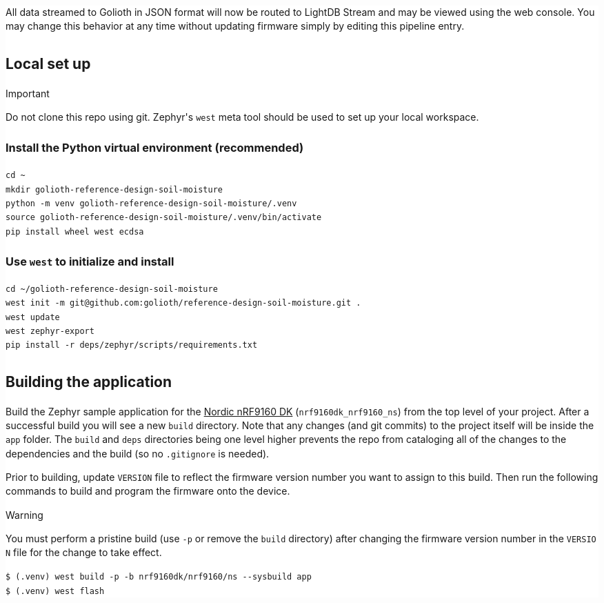 All data streamed to Golioth in JSON format will now be routed to
LightDB Stream and may be viewed using the web console. You may change
this behavior at any time without updating firmware simply by editing
this pipeline entry.

## Local set up

> [!IMPORTANT]
> Do not clone this repo using git. Zephyr's `west` meta tool should be
> used to set up your local workspace.

### Install the Python virtual environment (recommended)

``` shell
cd ~
mkdir golioth-reference-design-soil-moisture
python -m venv golioth-reference-design-soil-moisture/.venv
source golioth-reference-design-soil-moisture/.venv/bin/activate
pip install wheel west ecdsa
```

### Use `west` to initialize and install

``` shell
cd ~/golioth-reference-design-soil-moisture
west init -m git@github.com:golioth/reference-design-soil-moisture.git .
west update
west zephyr-export
pip install -r deps/zephyr/scripts/requirements.txt
```

## Building the application

Build the Zephyr sample application for the [Nordic nRF9160
DK](https://www.nordicsemi.com/Products/Development-hardware/nrf9160-dk)
(`nrf9160dk_nrf9160_ns`) from the top level of your project. After a
successful build you will see a new `build` directory. Note that any
changes (and git commits) to the project itself will be inside the `app`
folder. The `build` and `deps` directories being one level higher
prevents the repo from cataloging all of the changes to the dependencies
and the build (so no `.gitignore` is needed).

Prior to building, update `VERSION` file to reflect the firmware version
number you want to assign to this build. Then run the following commands
to build and program the firmware onto the device.

> [!WARNING]
> You must perform a pristine build (use `-p` or remove the `build`
> directory) after changing the firmware version number in the `VERSION`
> file for the change to take effect.

``` text
$ (.venv) west build -p -b nrf9160dk/nrf9160/ns --sysbuild app
$ (.venv) west flash
```
